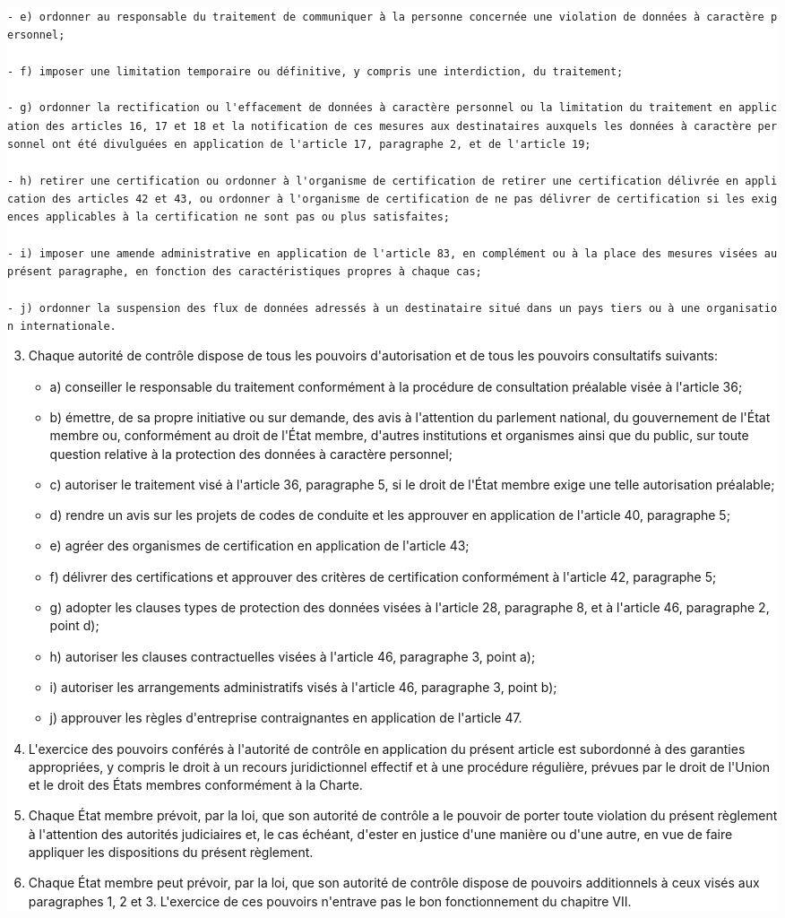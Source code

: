     - e) ordonner au responsable du traitement de communiquer à la personne concernée une violation de données à caractère personnel;

    - f) imposer une limitation temporaire ou définitive, y compris une interdiction, du traitement;

    - g) ordonner la rectification ou l'effacement de données à caractère personnel ou la limitation du traitement en application des articles 16, 17 et 18 et la notification de ces mesures aux destinataires auxquels les données à caractère personnel ont été divulguées en application de l'article 17, paragraphe 2, et de l'article 19;

    - h) retirer une certification ou ordonner à l'organisme de certification de retirer une certification délivrée en application des articles 42 et 43, ou ordonner à l'organisme de certification de ne pas délivrer de certification si les exigences applicables à la certification ne sont pas ou plus satisfaites;

    - i) imposer une amende administrative en application de l'article 83, en complément ou à la place des mesures visées au présent paragraphe, en fonction des caractéristiques propres à chaque cas;

    - j) ordonner la suspension des flux de données adressés à un destinataire situé dans un pays tiers ou à une organisation internationale.

3. Chaque autorité de contrôle dispose de tous les pouvoirs d'autorisation et de tous les pouvoirs consultatifs suivants:
    - a) conseiller le responsable du traitement conformément à la procédure de consultation préalable visée à l'article 36;

    - b) émettre, de sa propre initiative ou sur demande, des avis à l'attention du parlement national, du gouvernement de l'État membre ou, conformément au droit de l'État membre, d'autres institutions et organismes ainsi que du public, sur toute question relative à la protection des données à caractère personnel;

    - c) autoriser le traitement visé à l'article 36, paragraphe 5, si le droit de l'État membre exige une telle autorisation préalable;

    - d) rendre un avis sur les projets de codes de conduite et les approuver en application de l'article 40, paragraphe 5;

    - e) agréer des organismes de certification en application de l'article 43;

    - f) délivrer des certifications et approuver des critères de certification conformément à l'article 42, paragraphe 5;

    - g) adopter les clauses types de protection des données visées à l'article 28, paragraphe 8, et à l'article 46, paragraphe 2, point d);

    - h) autoriser les clauses contractuelles visées à l'article 46, paragraphe 3, point a);

    - i) autoriser les arrangements administratifs visés à l'article 46, paragraphe 3, point b);

    - j) approuver les règles d'entreprise contraignantes en application de l'article 47.

4. L'exercice des pouvoirs conférés à l'autorité de contrôle en application du présent article est subordonné à des garanties appropriées, y compris le droit à un recours juridictionnel effectif et à une procédure régulière, prévues par le droit de l'Union et le droit des États membres conformément à la Charte.
5. Chaque État membre prévoit, par la loi, que son autorité de contrôle a le pouvoir de porter toute violation du présent règlement à l'attention des autorités judiciaires et, le cas échéant, d'ester en justice d'une manière ou d'une autre, en vue de faire appliquer les dispositions du présent règlement.
6. Chaque État membre peut prévoir, par la loi, que son autorité de contrôle dispose de pouvoirs additionnels à ceux visés aux paragraphes 1, 2 et 3. L'exercice de ces pouvoirs n'entrave pas le bon fonctionnement du chapitre VII.

